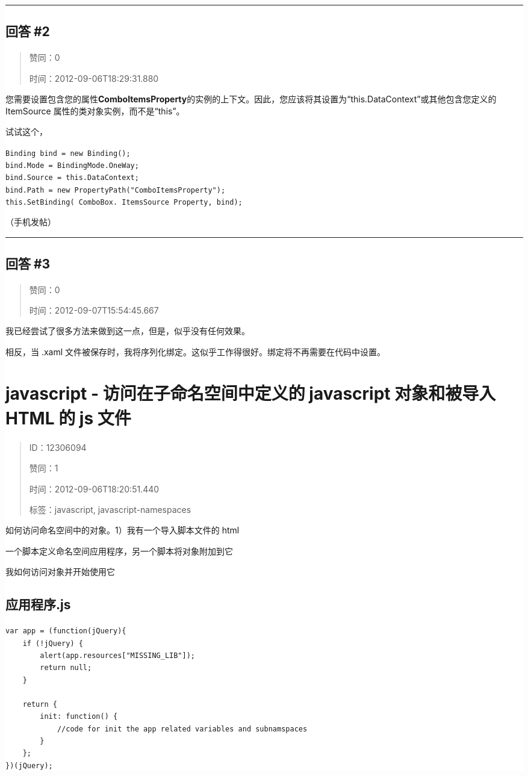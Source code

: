 * * *

## 回答 #2

> 赞同：0
> 
> 时间：2012-09-06T18:29:31.880

您需要设置包含您的属性**ComboItemsProperty**的实例的上下文。因此，您应该将其设置为“this.DataContext”或其他包含您定义的 ItemSource 属性的类对象实例，而不是“this”。

试试这个，

```
Binding bind = new Binding();  
bind.Mode = BindingMode.OneWay;  
bind.Source = this.DataContext;  
bind.Path = new PropertyPath("ComboItemsProperty");  
this.SetBinding( ComboBox. ItemsSource Property, bind); 
```

（手机发帖）

* * *

## 回答 #3

> 赞同：0
> 
> 时间：2012-09-07T15:54:45.667

我已经尝试了很多方法来做到这一点，但是，似乎没有任何效果。

相反，当 .xaml 文件被保存时，我将序列化绑定。这似乎工作得很好。绑定将不再需要在代码中设置。

# javascript - 访问在子命名空间中定义的 javascript 对象和被导入 HTML 的 js 文件

> ID：12306094
> 
> 赞同：1
> 
> 时间：2012-09-06T18:20:51.440
> 
> 标签：javascript, javascript-namespaces

如何访问命名空间中的对象。1）我有一个导入脚本文件的 html

一个脚本定义命名空间应用程序，另一个脚本将对象附加到它

我如何访问对象并开始使用它

## 应用程序.js

```
var app = (function(jQuery){
    if (!jQuery) {
        alert(app.resources["MISSING_LIB"]);
        return null;
    }

    return {
        init: function() {
            //code for init the app related variables and subnamspaces
        }
    };
})(jQuery);

```